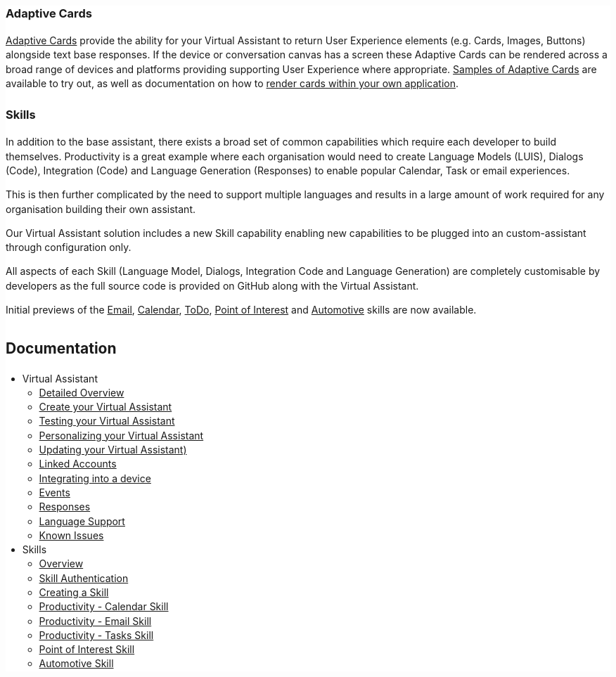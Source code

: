 ### Adaptive Cards
[Adaptive Cards](https://adaptivecards.io/) provide the ability for your Virtual Assistant to return User Experience elements (e.g. Cards, Images, Buttons) alongside text base responses. If the device or conversation canvas has a screen these Adaptive Cards can be rendered across a broad range of devices and platforms providing supporting User Experience where appropriate. [Samples of Adaptive Cards](https://adaptivecards.io/samples/) are available to try out, as well as documentation on how to [render cards within your own application](https://docs.microsoft.com/en-us/adaptive-cards/rendering-cards/getting-started).

### Skills
In addition to the base assistant, there exists a broad set of common capabilities which require each developer to build themselves. Productivity is a great example where each organisation would need to create Language Models (LUIS), Dialogs (Code), Integration (Code) and Language Generation (Responses) to enable popular Calendar, Task or email experiences.

This is then further complicated by the need to support multiple languages and results in a large amount of work required for any organisation building their own assistant.

Our Virtual Assistant solution includes a new Skill capability enabling new capabilities to be plugged into an custom-assistant through configuration only. 

All aspects of each Skill (Language Model, Dialogs, Integration Code and Language Generation) are completely customisable by developers as the full source code is provided on GitHub along with the Virtual Assistant.

Initial previews of the [Email](./virtualassistant-skills-productivity-email.md), [Calendar](./virtualassistant-skills-productivity-calendar.md), [ToDo](./virtualassistant-skills-productivity-todo.md), [Point of Interest](./virtualassistant-skills-pointofinterest.md) and [Automotive](./virtualassistant-skills-automotive.md) skills are now available. 

## Documentation

- Virtual Assistant
    - [Detailed Overview](./virtualassistant-detailedoverview.md)
    - [Create your Virtual Assistant](./virtualassistant-createvirtualassistant.md)
    - [Testing your Virtual Assistant](./virtualassistant-testing.md)
    - [Personalizing your Virtual Assistant](./virtualassistant-personalization.md)
    - [Updating your Virtual Assistant)](./virtualassistant-updatingvirtualassistant.md)
    - [Linked Accounts](./virtualassistant-linkedaccounts.md)
    - [Integrating into a device](./virtualassistant-deviceintegration.md)
    - [Events](./virtualassistant-events.md)
    - [Responses](./virtualassistant-responses.md)
    - [Language Support](./virtualassistant-languagesupport.md)
    - [Known Issues](./virtualassistant-knownissues.md)
- Skills
    - [Overview](./virtualassistant-skills.md)
    - [Skill Authentication](./virtualassistant-authentication.md)
    - [Creating a Skill](./virtualassistant-skillenablement.md)
    - [Productivity - Calendar Skill](./virtualassistant-skills-productivity-calendar.md)
    - [Productivity - Email Skill](./virtualassistant-skills-productivity-email.md)
    - [Productivity - Tasks Skill](./virtualassistant-skills-productivity-tasks.md)
    - [Point of Interest Skill](./virtualassistant-skills-pointofinterest.md)
    - [Automotive Skill](./virtualassistant-skills-automotive.md)

